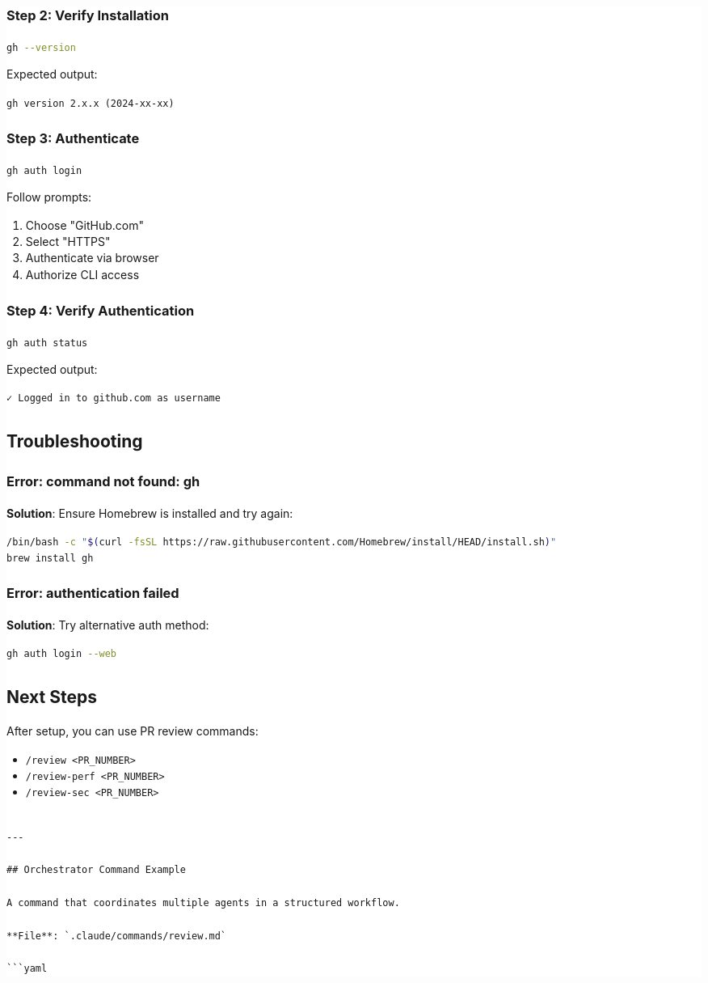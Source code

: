 ### Step 2: Verify Installation

```bash
gh --version
```

Expected output:
```
gh version 2.x.x (2024-xx-xx)
```

### Step 3: Authenticate

```bash
gh auth login
```

Follow prompts:
1. Choose "GitHub.com"
2. Select "HTTPS"
3. Authenticate via browser
4. Authorize CLI access

### Step 4: Verify Authentication

```bash
gh auth status
```

Expected output:
```
✓ Logged in to github.com as username
```

## Troubleshooting

### Error: command not found: gh

**Solution**: Ensure Homebrew is installed and try again:
```bash
/bin/bash -c "$(curl -fsSL https://raw.githubusercontent.com/Homebrew/install/HEAD/install.sh)"
brew install gh
```

### Error: authentication failed

**Solution**: Try alternative auth method:
```bash
gh auth login --web
```

## Next Steps

After setup, you can use PR review commands:
- `/review <PR_NUMBER>`
- `/review-perf <PR_NUMBER>`
- `/review-sec <PR_NUMBER>`
```

---

## Orchestrator Command Example

A command that coordinates multiple agents in a structured workflow.

**File**: `.claude/commands/review.md`

```yaml
```